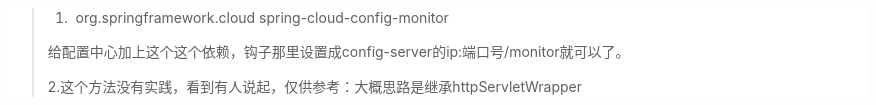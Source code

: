 > 1. ​          org.springframework.cloud          spring-cloud-config-monitor 
>
> 
>
> 给配置中心加上这个这个依赖，钩子那里设置成config-server的ip:端口号/monitor就可以了。
>
> 2.这个方法没有实践，看到有人说起，仅供参考：大概思路是继承httpServletWrapper